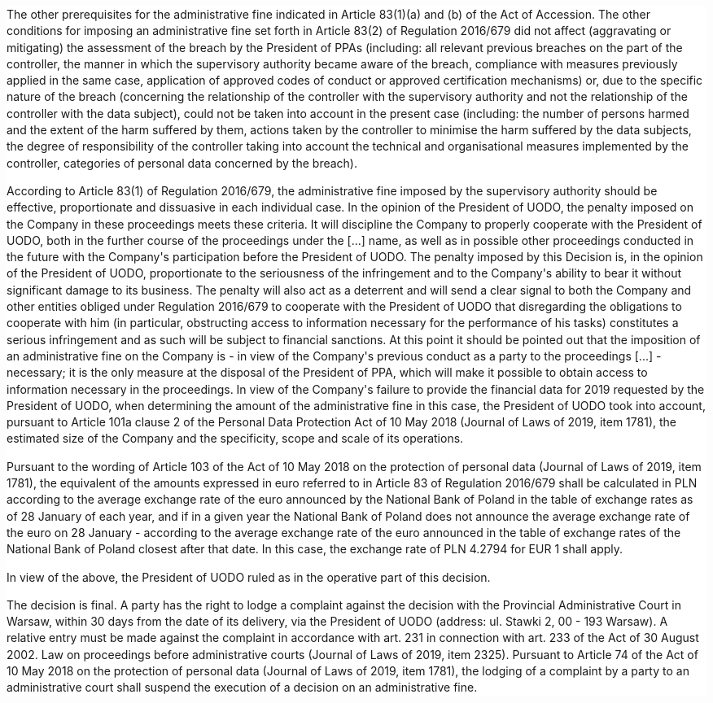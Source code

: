 The other prerequisites for the administrative fine indicated in Article 83(1)(a) and (b) of the Act of Accession. The other conditions for imposing an administrative fine set forth in Article 83(2) of Regulation 2016/679 did not affect (aggravating or mitigating) the assessment of the breach by the President of PPAs (including: all relevant previous breaches on the part of the controller, the manner in which the supervisory authority became aware of the breach, compliance with measures previously applied in the same case, application of approved codes of conduct or approved certification mechanisms) or, due to the specific nature of the breach (concerning the relationship of the controller with the supervisory authority and not the relationship of the controller with the data subject), could not be taken into account in the present case (including: the number of persons harmed and the extent of the harm suffered by them, actions taken by the controller to minimise the harm suffered by the data subjects, the degree of responsibility of the controller taking into account the technical and organisational measures implemented by the controller, categories of personal data concerned by the breach).

According to Article 83(1) of Regulation 2016/679, the administrative fine imposed by the supervisory authority should be effective, proportionate and dissuasive in each individual case. In the opinion of the President of UODO, the penalty imposed on the Company in these proceedings meets these criteria. It will discipline the Company to properly cooperate with the President of UODO, both in the further course of the proceedings under the \[...\] name, as well as in possible other proceedings conducted in the future with the Company's participation before the President of UODO. The penalty imposed by this Decision is, in the opinion of the President of UODO, proportionate to the seriousness of the infringement and to the Company's ability to bear it without significant damage to its business. The penalty will also act as a deterrent and will send a clear signal to both the Company and other entities obliged under Regulation 2016/679 to cooperate with the President of UODO that disregarding the obligations to cooperate with him (in particular, obstructing access to information necessary for the performance of his tasks) constitutes a serious infringement and as such will be subject to financial sanctions. At this point it should be pointed out that the imposition of an administrative fine on the Company is - in view of the Company's previous conduct as a party to the proceedings \[...\] - necessary; it is the only measure at the disposal of the President of PPA, which will make it possible to obtain access to information necessary in the proceedings. In view of the Company's failure to provide the financial data for 2019 requested by the President of UODO, when determining the amount of the administrative fine in this case, the President of UODO took into account, pursuant to Article 101a clause 2 of the Personal Data Protection Act of 10 May 2018 (Journal of Laws of 2019, item 1781), the estimated size of the Company and the specificity, scope and scale of its operations.

Pursuant to the wording of Article 103 of the Act of 10 May 2018 on the protection of personal data (Journal of Laws of 2019, item 1781), the equivalent of the amounts expressed in euro referred to in Article 83 of Regulation 2016/679 shall be calculated in PLN according to the average exchange rate of the euro announced by the National Bank of Poland in the table of exchange rates as of 28 January of each year, and if in a given year the National Bank of Poland does not announce the average exchange rate of the euro on 28 January - according to the average exchange rate of the euro announced in the table of exchange rates of the National Bank of Poland closest after that date. In this case, the exchange rate of PLN 4.2794 for EUR 1 shall apply.

In view of the above, the President of UODO ruled as in the operative part of this decision. 

The decision is final. A party has the right to lodge a complaint against the decision with the Provincial Administrative Court in Warsaw, within 30 days from the date of its delivery, via the President of UODO (address: ul. Stawki 2, 00 - 193 Warsaw). A relative entry must be made against the complaint in accordance with art. 231 in connection with art. 233 of the Act of 30 August 2002. Law on proceedings before administrative courts (Journal of Laws of 2019, item 2325). Pursuant to Article 74 of the Act of 10 May 2018 on the protection of personal data (Journal of Laws of 2019, item 1781), the lodging of a complaint by a party to an administrative court shall suspend the execution of a decision on an administrative fine.
